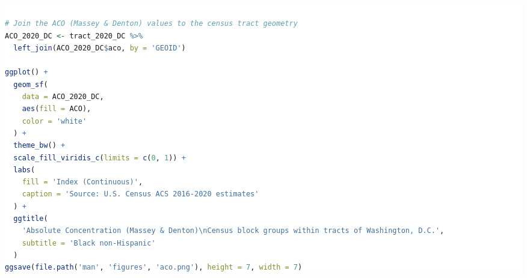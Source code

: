 ```r

# Join the ACO (Massey & Denton) values to the census tract geometry
ACO_2020_DC <- tract_2020_DC %>%
  left_join(ACO_2020_DC$aco, by = 'GEOID')

ggplot() +
  geom_sf(
    data = ACO_2020_DC,
    aes(fill = ACO),
    color = 'white'
  ) +
  theme_bw() +
  scale_fill_viridis_c(limits = c(0, 1)) +
  labs(
    fill = 'Index (Continuous)',
    caption = 'Source: U.S. Census ACS 2016-2020 estimates'
  ) +
  ggtitle(
    'Absolute Concentration (Massey & Denton)\nCensus block groups within tracts of Washington, D.C.',
    subtitle = 'Black non-Hispanic'
  )
ggsave(file.path('man', 'figures', 'aco.png'), height = 7, width = 7)
```
